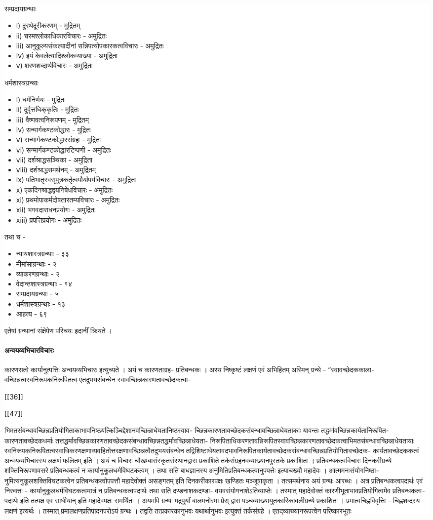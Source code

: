 सम्प्रदायग्रन्थाः

- i) दुरर्थदूरीकरणम्‌ - मुद्रितम्‌
- ii) चरमश्लोकाधिकारविचारः - अमुद्रितः
- iii) आनुकूल्यसंकल्पादीनां सन्निपत्योपकारकत्वविचारः - अमुद्रितः
- iv) इयं केवलेत्यादिश्लोकव्याख्या - अमुद्रिता
- v) शरणशब्दार्थविचारः - अमुद्रितः

धर्मशास्त्रग्रन्थाः

- i) धर्मनिर्णयः - मुद्रितः
- ii) दुर्वृत्तधिक्‌कृतिः - मुद्रितः
- iii) वैष्णवत्वनिरूपणम्‌ - मुद्रितम्‌
- iv) सन्मार्गकण्टकोद्धारः - मुद्रितः
- v) सन्मार्गकण्टकोद्धारसंग्रहः - मुद्रितः
- vi) सन्मार्गकण्टकोद्धारटिप्पणी - अमुद्रितः
- vii) दर्शश्राद्धसञ्चिका - अमुद्रिता
- viii) दर्शश्राद्धसमर्थनम्‌ - अमुद्रितम्‌
- ix) पतिभातृस्वसृपुत्रकर्तृत्वपौर्यापर्यविचारः - अमुद्रितः
- x) एकदिनश्राद्धद्वयनिषेधविचारः - अमुद्रितः
- xi) प्रथमोपाकर्मदोषतारतम्यविचारः - अमुद्रितः
- xii) भगवदाराधनप्रयोगः - अमुद्रितः
- xiii) प्रपत्तिप्रयोगः - अमुद्रितः

तथा च - 

- न्यायशास्त्रग्रन्थाः - ३३
- मीमांसाग्रन्थाः - २
- व्याकरणग्रन्थाः - २
- वेदान्तशास्त्रग्रन्थाः - १४
- सम्प्रदायग्रन्थाः - ५
- धर्मशास्त्रग्रन्थाः - १३
- आहत्य - ६९

एतेषां ग्रन्थानां संक्षेपेण परिचयः इदानीं क्रियते ।

#### अन्वयव्यभिचारविचारः
कारणसत्वे कार्यानुत्पत्तिः अन्वयव्यभिचारः इत्युच्यते । अयं च कारणताग्रह-
प्रतिबन्धकः । अस्य निष्कृष्टं लक्षणं एवं अभिहितम्‌ अस्मिन्‌ ग्रन्थे - “स्वावच्छेदककाला-
वच्छिन्नत्वस्वनिरूपकनिरूपितत्व एतदुभयसंबन्धेन स्वावच्छिन्नकारणतावच्छेदकत्वा-


[[36]]




[[47]]

भिमतसंबन्धावच्छिन्नप्रतियोगिताकाभावनिष्ठयत्किञ्चिद्देशानवच्छिन्नाधेयतानिष्ठस्वाव-
च्छिन्नकारणतावच्छेदकसंबन्धावच्छिन्नाधेयताकाः यावन्तः तद्धर्मावच्छिन्नकार्यतानिरूपित-
कारणतावच्छेदकधर्माः तत्तद्धर्मावच्छिन्नकारणतावच्छेदकसंबन्धावच्छिन्नतद्धर्मावच्छिन्नाधेयता-
निरूपिताधिकरणतावन्निरूपितस्वावच्छिन्नकारणतावच्छेदकत्वाभिमतसंबन्धावच्छिन्नाधेयतायाः
स्वनिरूपकनिरूपितत्वस्वाधिकरणक्षणाव्यवहितोत्तरक्षणावच्छिन्नत्वैतदुभयसंबन्धेन
तद्विशिष्टाधेयतावदभावनिरूपितकार्यतावच्छेदकसंबन्धावच्छिन्नप्रतियोगितावच्छेदक-
कार्यतावच्छेदककत्वं अन्वयव्यभिचारस्य लक्षणं फलितम्‌ इति । अयं च विचारः
चौखम्बासंस्कृतसंस्थानद्वारा प्रकाशिते तर्कसंग्रहनवव्याख्यानपुस्तके प्रकाशितः ।
प्रतिबन्धकत्वविचारः
दिनकरीग्रन्थे शक्तिनिरूपणावसरे प्रतिबन्धकत्वं न कार्यानुकूलधर्मविघटकत्वम्‌ । तथा
सति बाधज्ञानस्य अनुमितिप्रतिबन्धकत्वानुपपत्तेः इत्याचख्यौ महादेवः । आत्ममनःसंयोगनिष्ठा-
नुमित्यनुकूलशक्तिविघटकत्वेन प्रतिबन्धकत्वोपपत्तौ महादेवोक्तं असङ्गतम्‌ इति दिनकरीकारपक्षः
खण्डितः मञ्जूषाकृता । तत्समर्थनाय अयं ग्रन्थः आरब्धः । अत्र प्रतिबन्धकत्वपदार्थः एवं
निरुक्तः - कार्यानुकूलधर्मविघटकत्वमात्रं न प्रतिबन्धकत्वपदार्थः तथा सति दण्डनाशकदण्डा-
वयवसंयोगनाशेऽतिव्याप्तेः । तस्मात्‌ महादेवोक्तं कारणीभूताभावप्रतियोगित्वमेव प्रतिबन्धकत्व-
पदार्थः इति तत्पक्ष एव साधीयान्‌ इति महादेवपक्षः समर्थितः । अयमपि ग्रन्थः मद्रपुर्यां बालमनोरमा
प्रेस्‌ द्वारा पञ्चव्याख्यायुतकारिकावलीग्रन्थे प्रकाशितः ।
प्रमात्वचिह्नविवृत्तिः -
चिह्नशब्दस्य लक्षणं इत्यर्थः ।  तस्मात्‌ प्रमालक्षणप्रतिपादनपरोऽयं ग्रन्थः । तद्वति
तत्प्रकारकानुभवः यथार्थानुभवः इत्युक्तं तर्कसंग्रहे । एतद्‌व्याख्यानरूपत्वेन परिष्कारभूतः
